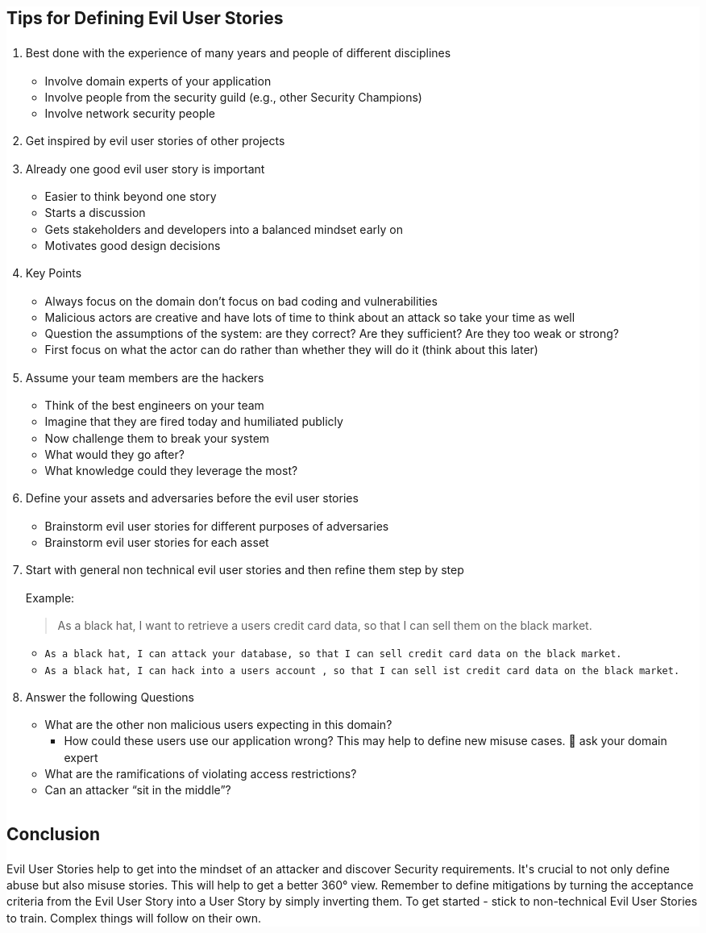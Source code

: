 </p>

## Tips for Defining Evil User Stories

1. Best done with the experience of many years and people of different disciplines
     * Involve domain experts of your application
     * Involve people from the security guild (e.g., other Security Champions)
     * Involve network security people
2. Get inspired by evil user stories of other projects
3. Already one good evil user story is important
   * Easier to think beyond one story
   * Starts a discussion
   * Gets stakeholders and developers into a balanced mindset early on
   * Motivates good design decisions
4. Key Points
   * Always focus on the domain don’t focus on bad coding and vulnerabilities
   * Malicious actors are creative and have lots of time to think about an attack so take your time as well
   * Question the assumptions of the system: are they correct? Are they sufficient? Are they too weak or strong?
   * First focus on what the actor can do rather than whether they will do it (think about this later)
5. Assume your team members are the hackers
   * Think of the best engineers on your team
   * Imagine that they are fired today and humiliated publicly
   * Now challenge them to break your system
   * What would they go after?
   * What knowledge could they leverage the most?
6. Define your assets and adversaries before the evil user stories
   * Brainstorm evil user stories for different purposes of adversaries
   * Brainstorm evil user stories for each asset
7. Start with general non technical evil user stories and then refine them step by step

    Example:
    > As a black hat, I want to retrieve a users credit card data, so that I can sell them on the black market.

    * `As a black hat, I can attack your database, so that I can sell credit card data on the black market.`
    * `As a black hat, I can hack into a users account , so that I can sell ist credit card data on the black market.`
8. Answer the following Questions
   * What are the other non malicious users expecting in this domain?
     * How could these users use our application wrong? This may help to define new misuse cases.  ask your
   domain expert
   * What are the ramifications of violating access restrictions?
   * Can an attacker “sit in the middle”?

## Conclusion

Evil User Stories help to get into the mindset of an attacker and discover Security requirements. It's crucial to not only define abuse but also misuse stories. This will help to get a better 360° view. Remember to define mitigations by turning the acceptance criteria from the Evil User Story into a User Story by simply inverting them. To get started - stick to non-technical Evil User Stories to train. Complex things will follow on their own.
